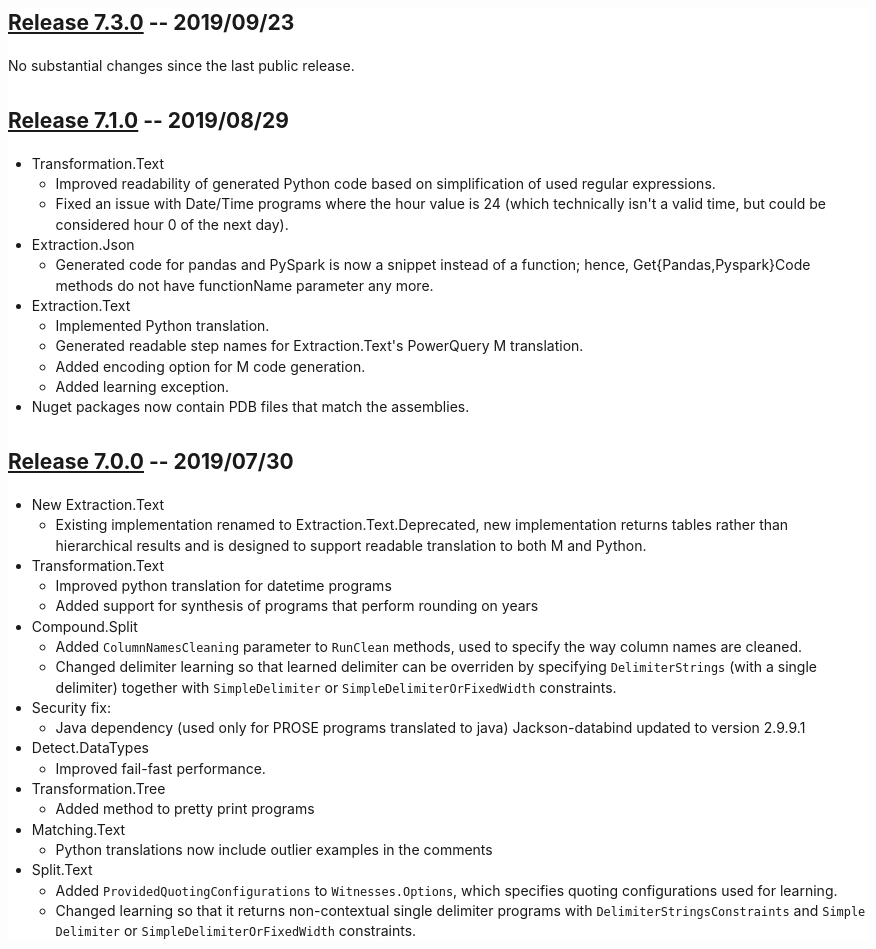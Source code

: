 ## [Release 7.3.0](https://www.nuget.org/packages/Microsoft.ProgramSynthesis/7.3.0) -- 2019/09/23

No substantial changes since the last public release.

## [Release 7.1.0](https://www.nuget.org/packages/Microsoft.ProgramSynthesis/7.1.0) -- 2019/08/29

- Transformation.Text
  - Improved readability of generated Python code based on simplification of used regular expressions.
  - Fixed an issue with Date/Time programs where the hour value is 24 (which technically isn't a valid time, but could
    be considered hour 0 of the next day).
- Extraction.Json
  - Generated code for pandas and PySpark is now a snippet instead of a function; hence, Get{Pandas,Pyspark}Code methods
    do not have functionName parameter any more.
- Extraction.Text
  - Implemented Python translation.
  - Generated readable step names for Extraction.Text's PowerQuery M translation.
  - Added encoding option for M code generation.
  - Added learning exception.
- Nuget packages now contain PDB files that match the assemblies.

## [Release 7.0.0](https://www.nuget.org/packages/Microsoft.ProgramSynthesis/7.0.0) -- 2019/07/30
- New Extraction.Text
  - Existing implementation renamed to Extraction.Text.Deprecated, new implementation returns tables rather than
    hierarchical results and is designed to support readable translation to both M and Python.
- Transformation.Text
  - Improved python translation for datetime programs
  - Added support for synthesis of programs that perform rounding on years
- Compound.Split
  - Added `ColumnNamesCleaning` parameter to `RunClean` methods, used to specify the way column names are cleaned.
  - Changed delimiter learning so that learned delimiter can be overriden by specifying `DelimiterStrings` (with a
    single delimiter) together with `SimpleDelimiter` or `SimpleDelimiterOrFixedWidth` constraints.
- Security fix:
  - Java dependency (used only for PROSE programs translated to java) Jackson-databind updated to version 2.9.9.1
- Detect.DataTypes
  - Improved fail-fast performance.
- Transformation.Tree
  - Added method to pretty print programs
- Matching.Text
  - Python translations now include outlier examples in the comments
- Split.Text
  - Added `ProvidedQuotingConfigurations` to `Witnesses.Options`, which specifies quoting configurations used for
    learning.
  - Changed learning so that it returns non-contextual single delimiter programs with `DelimiterStringsConstraints` and
    `SimpleDelimiter` or `SimpleDelimiterOrFixedWidth` constraints.


